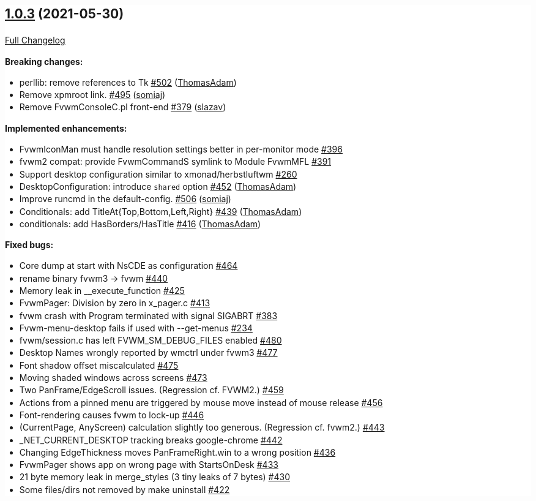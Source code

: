 ## [1.0.3](https://github.com/fvwmorg/fvwm3/tree/1.0.3) (2021-05-30)

[Full Changelog](https://github.com/fvwmorg/fvwm3/compare/1.0.2...1.0.3)

**Breaking changes:**

- perllib: remove references to Tk [\#502](https://github.com/fvwmorg/fvwm3/pull/502) ([ThomasAdam](https://github.com/ThomasAdam))
- Remove xpmroot link. [\#495](https://github.com/fvwmorg/fvwm3/pull/495) ([somiaj](https://github.com/somiaj))
- Remove FvwmConsoleC.pl front-end [\#379](https://github.com/fvwmorg/fvwm3/pull/379) ([slazav](https://github.com/slazav))

**Implemented enhancements:**

- FvwmIconMan must handle resolution settings better in per-monitor mode [\#396](https://github.com/fvwmorg/fvwm3/issues/396)
- fvwm2 compat: provide FvwmCommandS symlink to Module FvwmMFL [\#391](https://github.com/fvwmorg/fvwm3/issues/391)
- Support desktop configuration similar to xmonad/herbstluftwm [\#260](https://github.com/fvwmorg/fvwm3/issues/260)
- DesktopConfiguration: introduce `shared` option [\#452](https://github.com/fvwmorg/fvwm3/pull/452) ([ThomasAdam](https://github.com/ThomasAdam))
- Improve runcmd in the default-config. [\#506](https://github.com/fvwmorg/fvwm3/pull/506) ([somiaj](https://github.com/somiaj))
- Conditionals: add TitleAt{Top,Bottom,Left,Right} [\#439](https://github.com/fvwmorg/fvwm3/pull/439) ([ThomasAdam](https://github.com/ThomasAdam))
- conditionals: add HasBorders/HasTitle [\#416](https://github.com/fvwmorg/fvwm3/pull/416) ([ThomasAdam](https://github.com/ThomasAdam))

**Fixed bugs:**

- Core dump at start with NsCDE as configuration [\#464](https://github.com/fvwmorg/fvwm3/issues/464)
- rename binary fvwm3 -\> fvwm [\#440](https://github.com/fvwmorg/fvwm3/issues/440)
- Memory leak in \_\_execute\_function [\#425](https://github.com/fvwmorg/fvwm3/issues/425)
- FvwmPager: Division by zero in x\_pager.c [\#413](https://github.com/fvwmorg/fvwm3/issues/413)
- fvwm crash with Program terminated with signal SIGABRT [\#383](https://github.com/fvwmorg/fvwm3/issues/383)
- Fvwm-menu-desktop fails if used with --get-menus [\#234](https://github.com/fvwmorg/fvwm3/issues/234)
- fvwm/session.c has left FVWM\_SM\_DEBUG\_FILES enabled [\#480](https://github.com/fvwmorg/fvwm3/issues/480)
- Desktop Names wrongly reported by wmctrl under fvwm3 [\#477](https://github.com/fvwmorg/fvwm3/issues/477)
- Font shadow offset miscalculated [\#475](https://github.com/fvwmorg/fvwm3/issues/475)
- Moving shaded windows across screens [\#473](https://github.com/fvwmorg/fvwm3/issues/473)
- Two PanFrame/EdgeScroll issues. \(Regression cf. FVWM2.\) [\#459](https://github.com/fvwmorg/fvwm3/issues/459)
- Actions from a pinned menu are triggered by mouse move instead of mouse release [\#456](https://github.com/fvwmorg/fvwm3/issues/456)
- Font-rendering causes fvwm to lock-up [\#446](https://github.com/fvwmorg/fvwm3/issues/446)
- \(CurrentPage, AnyScreen\) calculation slightly too generous. \(Regression cf. fvwm2.\) [\#443](https://github.com/fvwmorg/fvwm3/issues/443)
- \_NET\_CURRENT\_DESKTOP tracking breaks google-chrome [\#442](https://github.com/fvwmorg/fvwm3/issues/442)
- Changing EdgeThickness moves PanFrameRight.win to a wrong position [\#436](https://github.com/fvwmorg/fvwm3/issues/436)
- FvwmPager shows app on wrong page with StartsOnDesk [\#433](https://github.com/fvwmorg/fvwm3/issues/433)
- 21 byte memory leak in merge\_styles \(3 tiny leaks of 7 bytes\) [\#430](https://github.com/fvwmorg/fvwm3/issues/430)
- Some files/dirs not removed by make uninstall [\#422](https://github.com/fvwmorg/fvwm3/issues/422)